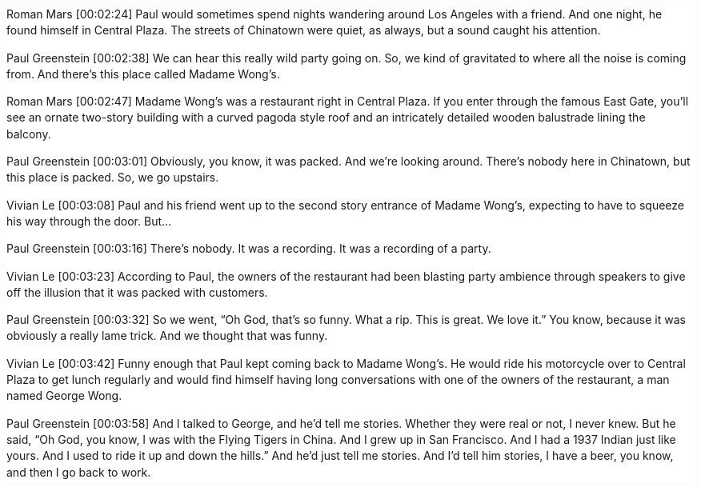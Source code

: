 
Roman Mars 
[00:02:24] 
Paul would sometimes spend nights wandering around Los Angeles with a friend. And one night, he found himself in Central Plaza. The streets of Chinatown were quiet, as always, but a sound caught his attention. 


Paul Greenstein 
[00:02:38] 
We can hear this really wild party going on. So, we kind of gravitated to where all the noise is coming from. And there’s this place called Madame Wong’s. 


Roman Mars 
[00:02:47] 
Madame Wong’s was a restaurant right in Central Plaza. If you enter through the famous East Gate, you’ll see an ornate two-story building with a curved pagoda style roof and an intricately detailed wooden balustrade lining the balcony. 


Paul Greenstein 
[00:03:01] 
Obviously, you know, it was packed. And we’re looking around. There’s nobody here in Chinatown, but this place is packed. So, we go upstairs. 


Vivian Le 
[00:03:08] 
Paul and his friend went up to the second story entrance of Madame Wong’s, expecting to have to squeeze his way through the door. But…


Paul Greenstein 
[00:03:16] 
There’s nobody. It was a recording. It was a recording of a party. 


Vivian Le 
[00:03:23] 
According to Paul, the owners of the restaurant had been blasting party ambience through speakers to give off the illusion that it was packed with customers. 


Paul Greenstein 
[00:03:32] 
So we went, “Oh God, that’s so funny. What a rip. This is great. We love it.” You know, because it was obviously a really lame trick. And we thought that was funny. 


Vivian Le 
[00:03:42] 
Funny enough that Paul kept coming back to Madame Wong’s. He would ride his motorcycle over to Central Plaza to get lunch regularly and would find himself having long conversations with one of the owners of the restaurant, a man named George Wong. 


Paul Greenstein 
[00:03:58] 
And I talked to George, and he’d tell me stories. Whether they were real or not, I never knew. But he said, “Oh God, you know, I was with the Flying Tigers in China. And I grew up in San Francisco. And I had a 1937 Indian just like yours. And I used to ride it up and down the hills.” And he’d just tell me stories. And I’d tell him stories, I have a beer, you know, and then I go back to work. 

